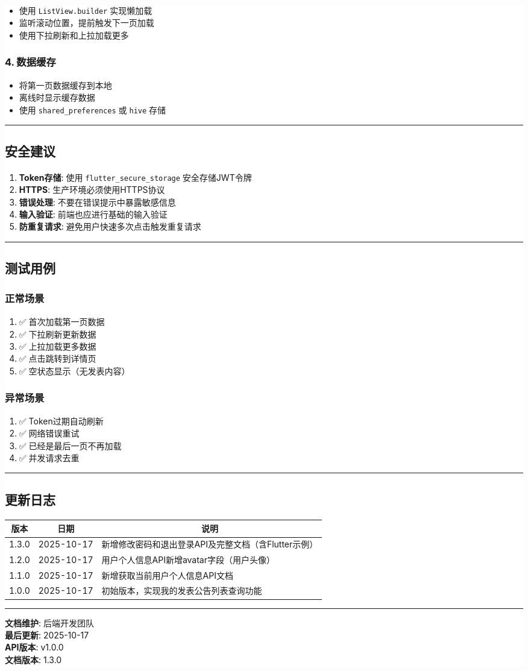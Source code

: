 - 使用 `ListView.builder` 实现懒加载
- 监听滚动位置，提前触发下一页加载
- 使用下拉刷新和上拉加载更多

### 4. 数据缓存

- 将第一页数据缓存到本地
- 离线时显示缓存数据
- 使用 `shared_preferences` 或 `hive` 存储

---

## 安全建议

1. **Token存储**: 使用 `flutter_secure_storage` 安全存储JWT令牌
2. **HTTPS**: 生产环境必须使用HTTPS协议
3. **错误处理**: 不要在错误提示中暴露敏感信息
4. **输入验证**: 前端也应进行基础的输入验证
5. **防重复请求**: 避免用户快速多次点击触发重复请求

---

## 测试用例

### 正常场景

1. ✅ 首次加载第一页数据
2. ✅ 下拉刷新更新数据
3. ✅ 上拉加载更多数据
4. ✅ 点击跳转到详情页
5. ✅ 空状态显示（无发表内容）

### 异常场景

1. ✅ Token过期自动刷新
2. ✅ 网络错误重试
3. ✅ 已经是最后一页不再加载
4. ✅ 并发请求去重

---

## 更新日志

| 版本 | 日期 | 说明 |
|------|------|------|
| 1.3.0 | 2025-10-17 | 新增修改密码和退出登录API及完整文档（含Flutter示例） |
| 1.2.0 | 2025-10-17 | 用户个人信息API新增avatar字段（用户头像） |
| 1.1.0 | 2025-10-17 | 新增获取当前用户个人信息API文档 |
| 1.0.0 | 2025-10-17 | 初始版本，实现我的发表公告列表查询功能 |

---

**文档维护**: 后端开发团队  
**最后更新**: 2025-10-17  
**API版本**: v1.0.0  
**文档版本**: 1.3.0

